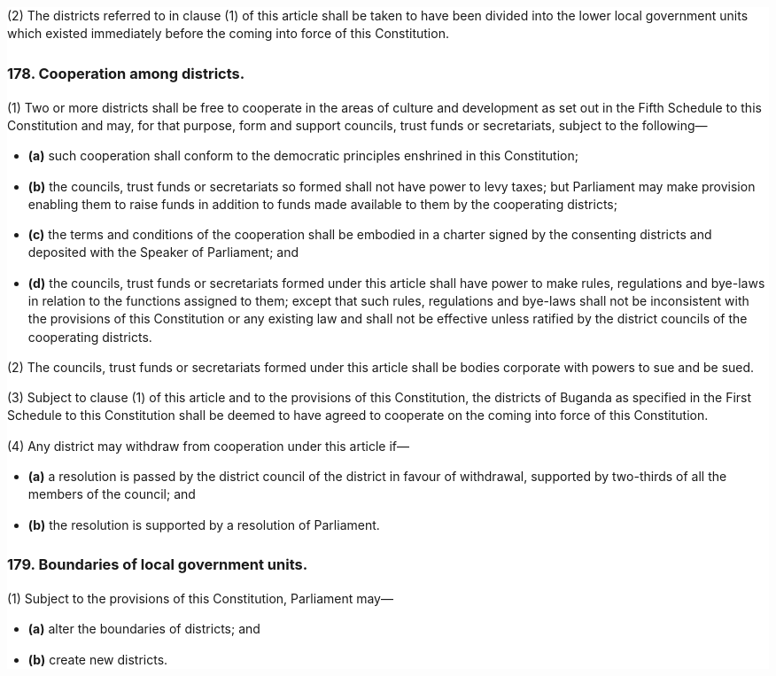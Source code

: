 (2) The districts referred to in clause (1) of this article shall be taken
to have been divided into the lower local government units which existed
immediately before the coming into force of this Constitution.

### 178. Cooperation among districts.

(1) Two or more districts shall be free to cooperate in the areas of
culture and development as set out in the Fifth Schedule to this Constitution
and may, for that purpose, form and support councils, trust funds or
secretariats, subject to the following—

- **(a)** such cooperation shall conform to the democratic principles
enshrined in this Constitution;

- **(b)** the councils, trust funds or secretariats so formed shall not have
power to levy taxes; but Parliament may make provision enabling
them to raise funds in addition to funds made available to them
by the cooperating districts;

- **(c)** the terms and conditions of the cooperation shall be embodied in
a charter signed by the consenting districts and deposited with the
Speaker of Parliament; and

- **(d)** the councils, trust funds or secretariats formed under this article
shall have power to make rules, regulations and bye-laws in
relation to the functions assigned to them; except that such rules,
regulations and bye-laws shall not be inconsistent with the
provisions of this Constitution or any existing law and shall not
be effective unless ratified by the district councils of the
cooperating districts.

(2) The councils, trust funds or secretariats formed under this article
shall be bodies corporate with powers to sue and be sued.

(3) Subject to clause (1) of this article and to the provisions of this
Constitution, the districts of Buganda as specified in the First Schedule to this
Constitution shall be deemed to have agreed to cooperate on the coming into
force of this Constitution.

(4) Any district may withdraw from cooperation under this article
if—

- **(a)** a resolution is passed by the district council of the district in favour of withdrawal, supported by two-thirds of all the members
of the council; and

- **(b)** the resolution is supported by a resolution of Parliament.


### 179. Boundaries of local government units.


(1) Subject to the provisions of this Constitution, Parliament may—

- **(a)** alter the boundaries of districts; and

- **(b)** create new districts.
